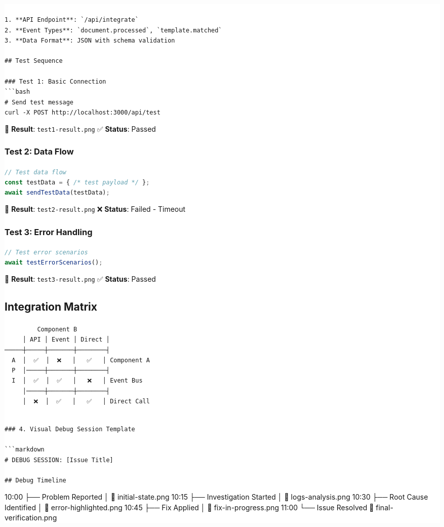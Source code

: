 ```

1. **API Endpoint**: `/api/integrate`
2. **Event Types**: `document.processed`, `template.matched`
3. **Data Format**: JSON with schema validation

## Test Sequence

### Test 1: Basic Connection
```bash
# Send test message
curl -X POST http://localhost:3000/api/test
```
📸 **Result**: `test1-result.png`
✅ **Status**: Passed

### Test 2: Data Flow
```javascript
// Test data flow
const testData = { /* test payload */ };
await sendTestData(testData);
```
📸 **Result**: `test2-result.png`
❌ **Status**: Failed - Timeout

### Test 3: Error Handling
```javascript
// Test error scenarios
await testErrorScenarios();
```
📸 **Result**: `test3-result.png`
✅ **Status**: Passed

## Integration Matrix
```
         Component B
     │ API │ Event │ Direct │
─────┼─────┼───────┼────────┤
  A  │  ✅  │  ❌   │   ✅   │ Component A
  P  │─────┼───────┼────────┤
  I  │  ✅  │  ✅   │   ❌   │ Event Bus
     │─────┼───────┼────────┤
     │  ❌  │  ✅   │   ✅   │ Direct Call
```
```

### 4. Visual Debug Session Template

```markdown
# DEBUG SESSION: [Issue Title]

## Debug Timeline
```
10:00 ├── Problem Reported
      │   📸 initial-state.png
10:15 ├── Investigation Started
      │   📸 logs-analysis.png
10:30 ├── Root Cause Identified
      │   📸 error-highlighted.png
10:45 ├── Fix Applied
      │   📸 fix-in-progress.png
11:00 └── Issue Resolved
          📸 final-verification.png
```

```